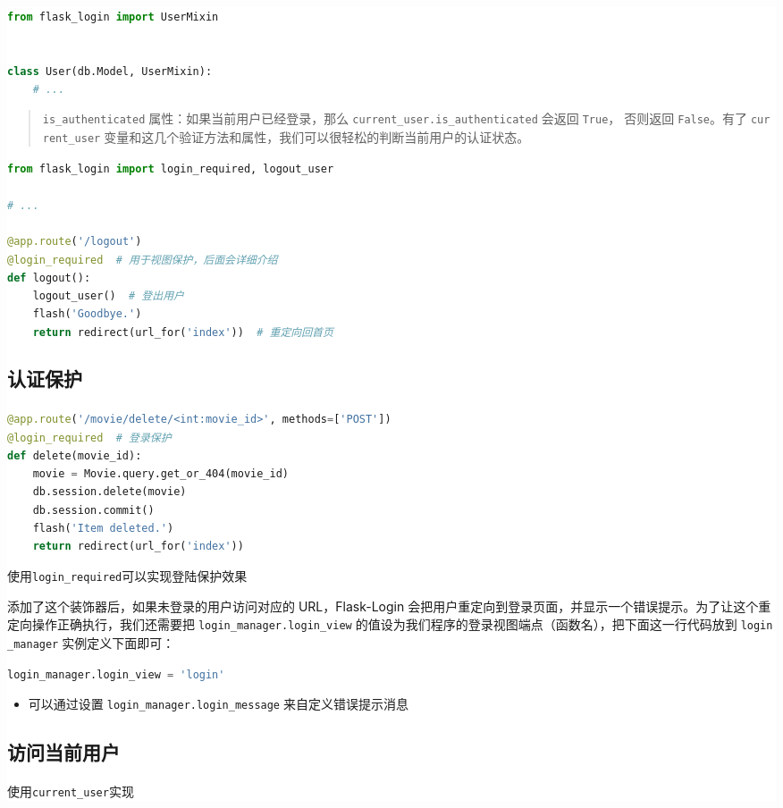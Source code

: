 ```python
from flask_login import UserMixin


class User(db.Model, UserMixin):
    # ...
```

> `is_authenticated` 属性：如果当前用户已经登录，那么 `current_user.is_authenticated` 会返回 `True`， 否则返回 `False`。有了 `current_user` 变量和这几个验证方法和属性，我们可以很轻松的判断当前用户的认证状态。



```python
from flask_login import login_required, logout_user

# ...

@app.route('/logout')
@login_required  # 用于视图保护，后面会详细介绍
def logout():
    logout_user()  # 登出用户
    flash('Goodbye.')
    return redirect(url_for('index'))  # 重定向回首页
```



## 认证保护

```python
@app.route('/movie/delete/<int:movie_id>', methods=['POST'])
@login_required  # 登录保护
def delete(movie_id):
    movie = Movie.query.get_or_404(movie_id)
    db.session.delete(movie)
    db.session.commit()
    flash('Item deleted.')
    return redirect(url_for('index'))
```

使用`login_required`可以实现登陆保护效果



添加了这个装饰器后，如果未登录的用户访问对应的 URL，Flask-Login 会把用户重定向到登录页面，并显示一个错误提示。为了让这个重定向操作正确执行，我们还需要把 `login_manager.login_view` 的值设为我们程序的登录视图端点（函数名），把下面这一行代码放到 `login_manager` 实例定义下面即可：

```python
login_manager.login_view = 'login'
```

* 可以通过设置 `login_manager.login_message` 来自定义错误提示消息



## 访问当前用户

使用`current_user`实现

